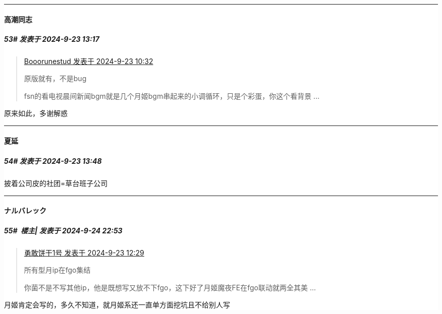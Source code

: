 
*****

####  高潮同志  
##### 53#       发表于 2024-9-23 13:17

<blockquote><a href="httphttps://bbs.saraba1st.com/2b/forum.php?mod=redirect&amp;goto=findpost&amp;pid=66278926&amp;ptid=2200284" target="_blank">Booorunestud 发表于 2024-9-23 10:32</a>

原版就有，不是bug

fsn的看电视晨间新闻bgm就是几个月姬bgm串起来的小调循环，只是个彩蛋，你这个看背景 ...</blockquote>
原来如此，多谢解惑


*****

####  夏延  
##### 54#       发表于 2024-9-23 13:48

披着公司皮的社团=草台班子公司


*****

####  ナルバレック  
##### 55#         楼主| 发表于 2024-9-24 22:53

<blockquote><a href="httphttps://bbs.saraba1st.com/2b/forum.php?mod=redirect&amp;goto=findpost&amp;pid=66280360&amp;ptid=2200284" target="_blank">勇敢饼干1号 发表于 2024-9-23 12:29</a>

所有型月ip在fgo集结

你菌不是不写其他ip，他是既想写又放不下fgo，这下好了月姬魔夜FE在fgo联动就两全其美 ...</blockquote>
月姬肯定会写的，多久不知道，就月姬系还一直单方面挖坑且不给别人写

